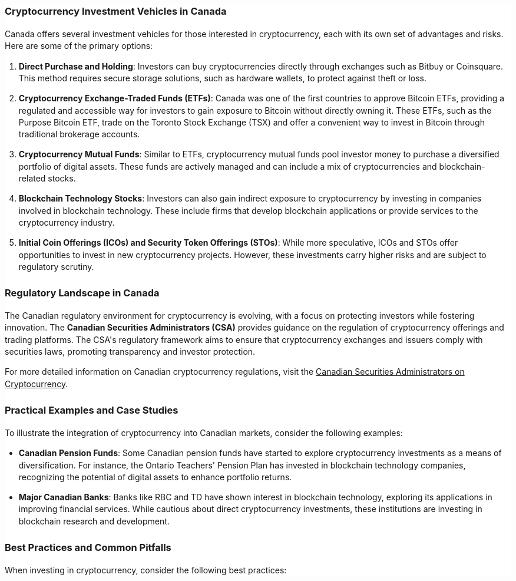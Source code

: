 ### Cryptocurrency Investment Vehicles in Canada

Canada offers several investment vehicles for those interested in cryptocurrency, each with its own set of advantages and risks. Here are some of the primary options:

1. **Direct Purchase and Holding**: Investors can buy cryptocurrencies directly through exchanges such as Bitbuy or Coinsquare. This method requires secure storage solutions, such as hardware wallets, to protect against theft or loss.

2. **Cryptocurrency Exchange-Traded Funds (ETFs)**: Canada was one of the first countries to approve Bitcoin ETFs, providing a regulated and accessible way for investors to gain exposure to Bitcoin without directly owning it. These ETFs, such as the Purpose Bitcoin ETF, trade on the Toronto Stock Exchange (TSX) and offer a convenient way to invest in Bitcoin through traditional brokerage accounts.

3. **Cryptocurrency Mutual Funds**: Similar to ETFs, cryptocurrency mutual funds pool investor money to purchase a diversified portfolio of digital assets. These funds are actively managed and can include a mix of cryptocurrencies and blockchain-related stocks.

4. **Blockchain Technology Stocks**: Investors can also gain indirect exposure to cryptocurrency by investing in companies involved in blockchain technology. These include firms that develop blockchain applications or provide services to the cryptocurrency industry.

5. **Initial Coin Offerings (ICOs) and Security Token Offerings (STOs)**: While more speculative, ICOs and STOs offer opportunities to invest in new cryptocurrency projects. However, these investments carry higher risks and are subject to regulatory scrutiny.

### Regulatory Landscape in Canada

The Canadian regulatory environment for cryptocurrency is evolving, with a focus on protecting investors while fostering innovation. The **Canadian Securities Administrators (CSA)** provides guidance on the regulation of cryptocurrency offerings and trading platforms. The CSA's regulatory framework aims to ensure that cryptocurrency exchanges and issuers comply with securities laws, promoting transparency and investor protection.

For more detailed information on Canadian cryptocurrency regulations, visit the [Canadian Securities Administrators on Cryptocurrency](https://www.securities-administrators.ca/aboutcsa.aspx).

### Practical Examples and Case Studies

To illustrate the integration of cryptocurrency into Canadian markets, consider the following examples:

- **Canadian Pension Funds**: Some Canadian pension funds have started to explore cryptocurrency investments as a means of diversification. For instance, the Ontario Teachers' Pension Plan has invested in blockchain technology companies, recognizing the potential of digital assets to enhance portfolio returns.

- **Major Canadian Banks**: Banks like RBC and TD have shown interest in blockchain technology, exploring its applications in improving financial services. While cautious about direct cryptocurrency investments, these institutions are investing in blockchain research and development.

### Best Practices and Common Pitfalls

When investing in cryptocurrency, consider the following best practices:
